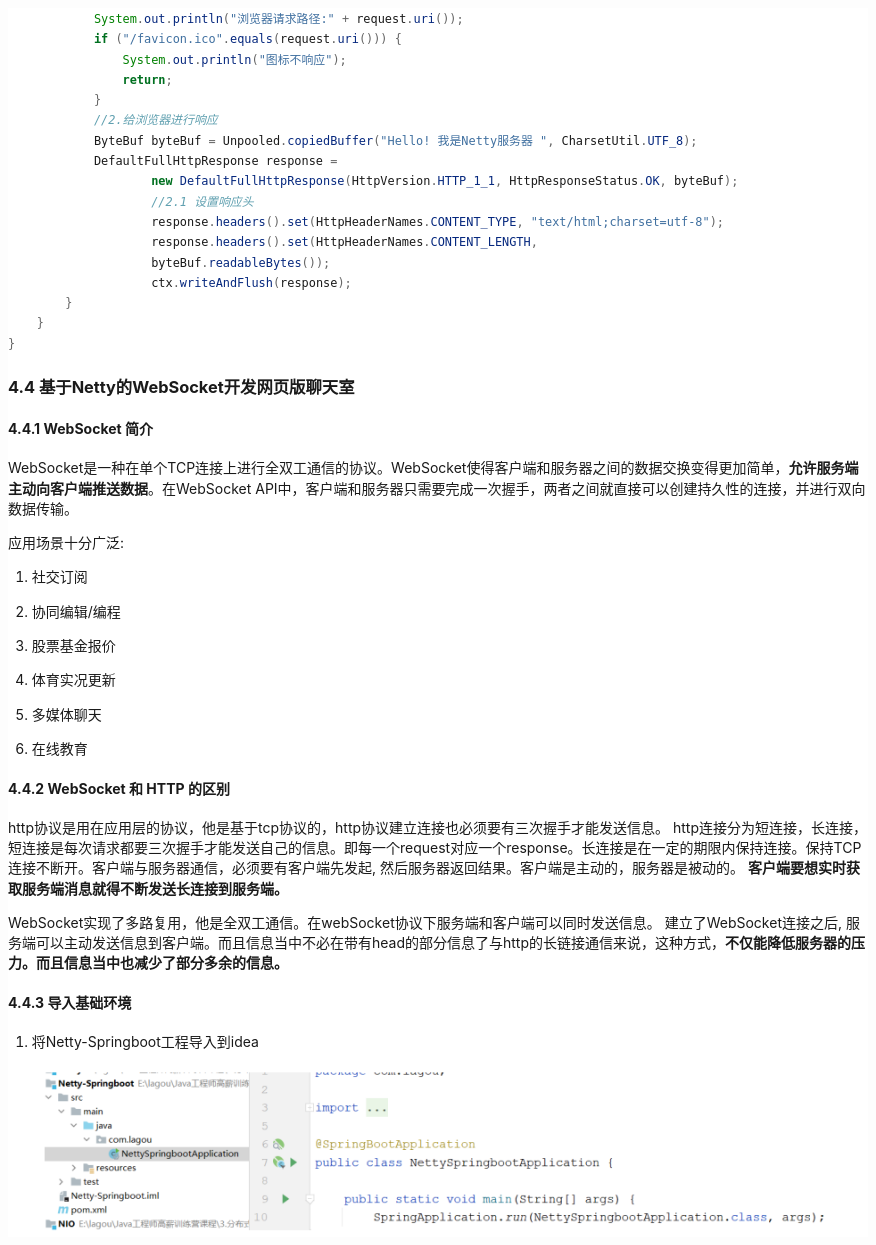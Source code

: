 ```java
            System.out.println("浏览器请求路径:" + request.uri());
            if ("/favicon.ico".equals(request.uri())) {
                System.out.println("图标不响应");
                return;
            }
            //2.给浏览器进行响应
            ByteBuf byteBuf = Unpooled.copiedBuffer("Hello! 我是Netty服务器 ", CharsetUtil.UTF_8);
            DefaultFullHttpResponse response =
                    new DefaultFullHttpResponse(HttpVersion.HTTP_1_1, HttpResponseStatus.OK, byteBuf);
                    //2.1 设置响应头
                    response.headers().set(HttpHeaderNames.CONTENT_TYPE, "text/html;charset=utf-8");
                    response.headers().set(HttpHeaderNames.CONTENT_LENGTH,
                    byteBuf.readableBytes());
                    ctx.writeAndFlush(response);
        }
    }
}
```

### **4.4** **基于Netty的WebSocket开发网页版聊天室** 

#### **4.4.1 WebSocket 简介** 

​	WebSocket是一种在单个TCP连接上进行全双工通信的协议。WebSocket使得客户端和服务器之间的数据交换变得更加简单，**允许服务端主动向客户端推送数据**。在WebSocket API中，客户端和服务器只需要完成一次握手，两者之间就直接可以创建持久性的连接，并进行双向数据传输。 

应用场景十分广泛: 

1. 社交订阅 

2. 协同编辑/编程 

3. 股票基金报价 

4. 体育实况更新 

5. 多媒体聊天 

6. 在线教育 

#### **4.4.2 WebSocket 和 HTTP 的区别** 

​	http协议是用在应用层的协议，他是基于tcp协议的，http协议建立连接也必须要有三次握手才能发送信息。 http连接分为短连接，长连接，短连接是每次请求都要三次握手才能发送自己的信息。即每一个request对应一个response。长连接是在一定的期限内保持连接。保持TCP连接不断开。客户端与服务器通信，必须要有客户端先发起, 然后服务器返回结果。客户端是主动的，服务器是被动的。 **客户端要想实时获取服务端消息就得不断发送长连接到服务端。**

​	WebSocket实现了多路复用，他是全双工通信。在webSocket协议下服务端和客户端可以同时发送信息。 建立了WebSocket连接之后, 服务端可以主动发送信息到客户端。而且信息当中不必在带有head的部分信息了与http的长链接通信来说，这种方式，**不仅能降低服务器的压力。而且信息当中也减少了部分多余的信息。**

#### **4.4.3 导入基础环境** 

1. 将Netty-Springboot工程导入到idea 

![1699689999865](./assets/1699689999865.png)

